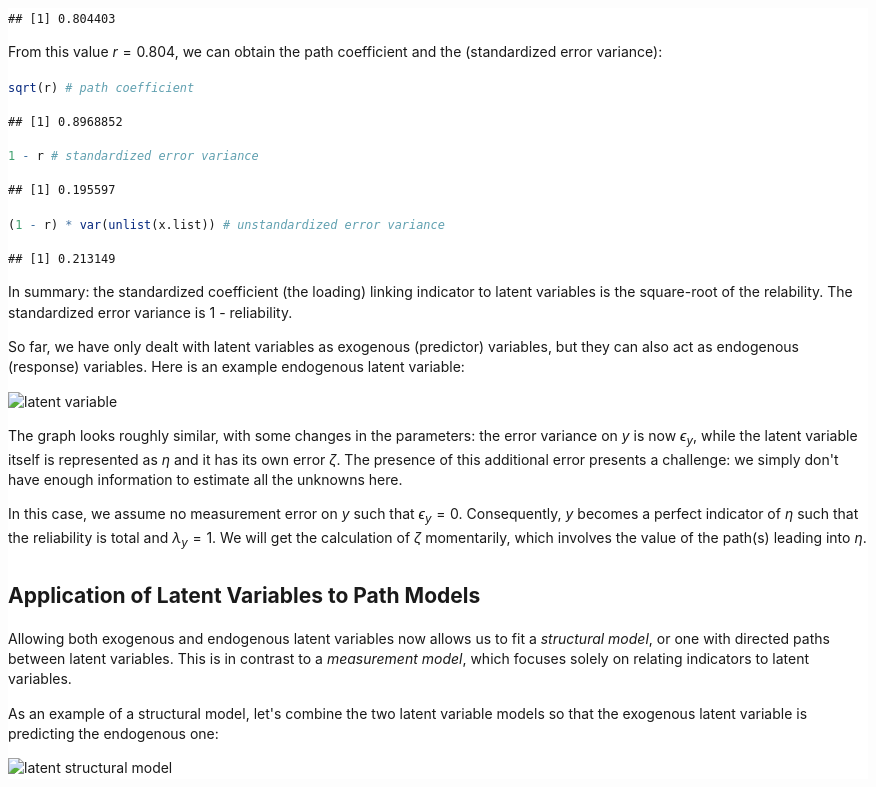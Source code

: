 ```
## [1] 0.804403
```

From this value $r = 0.804$, we can obtain the path coefficient and the (standardized error variance):


```r
sqrt(r) # path coefficient
```

```
## [1] 0.8968852
```

```r
1 - r # standardized error variance
```

```
## [1] 0.195597
```

```r
(1 - r) * var(unlist(x.list)) # unstandardized error variance
```

```
## [1] 0.213149
```
  
In summary: the standardized coefficient (the loading) linking indicator to latent variables is the square-root of the relability. The standardized error variance is 1 - reliability.

So far, we have only dealt with latent variables as exogenous (predictor) variables, but they can also act as endogenous (response) variables. Here is an example endogenous latent variable:

![latent variable](https://raw.githubusercontent.com/jslefche/sem_book/master/img/latent_variable_endo.png)

The graph looks roughly similar, with some changes in the parameters: the error variance on $y$ is now $\epsilon_{y}$, while the latent variable itself is represented as $\eta$ and it has its own error $\zeta$. The presence of this additional error presents a challenge: we simply don't have enough information to estimate all the unknowns here. 

In this case, we assume no measurement error on $y$ such that $\epsilon_{y} = 0$. Consequently, $y$ becomes a perfect indicator of $\eta$ such that the reliability is total and $\lambda_{y} = 1$. We will get the calculation of $\zeta$ momentarily, which involves the value of the path(s) leading into $\eta$.

## Application of Latent Variables to Path Models

Allowing both exogenous and endogenous latent variables now allows us to fit a *structural model*, or one with directed paths between latent variables. This is in contrast to a *measurement model*, which focuses solely on relating indicators to latent variables.

As an example of a structural model, let's combine the two latent variable models so that the exogenous latent variable is predicting the endogenous one: 

![latent structural model](https://raw.githubusercontent.com/jslefche/sem_book/master/img/latent_structural_model.png)
